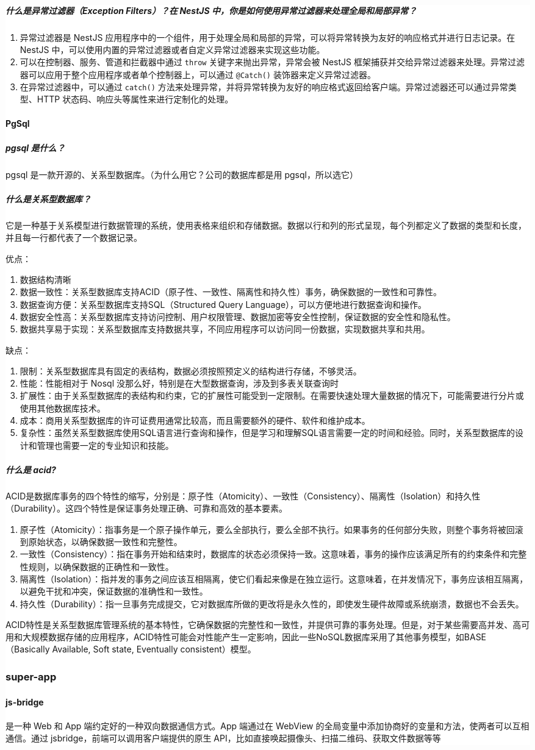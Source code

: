 ##### 什么是异常过滤器（Exception Filters）？在 NestJS 中，你是如何使用异常过滤器来处理全局和局部异常？

1. 异常过滤器是 NestJS 应用程序中的一个组件，用于处理全局和局部的异常，可以将异常转换为友好的响应格式并进行日志记录。在 NestJS 中，可以使用内置的异常过滤器或者自定义异常过滤器来实现这些功能。
2. 可以在控制器、服务、管道和拦截器中通过 `throw` 关键字来抛出异常，异常会被 NestJS 框架捕获并交给异常过滤器来处理。异常过滤器可以应用于整个应用程序或者单个控制器上，可以通过 `@Catch()` 装饰器来定义异常过滤器。
3. 在异常过滤器中，可以通过 `catch()` 方法来处理异常，并将异常转换为友好的响应格式返回给客户端。异常过滤器还可以通过异常类型、HTTP 状态码、响应头等属性来进行定制化的处理。


#### PgSql

##### pgsql 是什么？

pgsql 是一款开源的、关系型数据库。（为什么用它？公司的数据库都是用 pgsql，所以选它）

##### 什么是关系型数据库？

它是一种基于关系模型进行数据管理的系统，使用表格来组织和存储数据。数据以行和列的形式呈现，每个列都定义了数据的类型和长度，并且每一行都代表了一个数据记录。

优点：

1. 数据结构清晰
2. 数据一致性：关系型数据库支持ACID（原子性、一致性、隔离性和持久性）事务，确保数据的一致性和可靠性。
3. 数据查询方便：关系型数据库支持SQL（Structured Query Language），可以方便地进行数据查询和操作。
4. 数据安全性高：关系型数据库支持访问控制、用户权限管理、数据加密等安全性控制，保证数据的安全性和隐私性。
5. 数据共享易于实现：关系型数据库支持数据共享，不同应用程序可以访问同一份数据，实现数据共享和共用。

缺点：

1. 限制：关系型数据库具有固定的表结构，数据必须按照预定义的结构进行存储，不够灵活。
2. 性能：性能相对于 Nosql 没那么好，特别是在大型数据查询，涉及到多表关联查询时
3. 扩展性：由于关系型数据库的表结构和约束，它的扩展性可能受到一定限制。在需要快速处理大量数据的情况下，可能需要进行分片或使用其他数据库技术。
4. 成本：商用关系型数据库的许可证费用通常比较高，而且需要额外的硬件、软件和维护成本。
5. 复杂性：虽然关系型数据库使用SQL语言进行查询和操作，但是学习和理解SQL语言需要一定的时间和经验。同时，关系型数据库的设计和管理也需要一定的专业知识和技能。

##### 什么是 acid?

ACID是数据库事务的四个特性的缩写，分别是：原子性（Atomicity）、一致性（Consistency）、隔离性（Isolation）和持久性（Durability）。这四个特性是保证事务处理正确、可靠和高效的基本要素。

1. 原子性（Atomicity）：指事务是一个原子操作单元，要么全部执行，要么全部不执行。如果事务的任何部分失败，则整个事务将被回滚到原始状态，以确保数据一致性和完整性。
2. 一致性（Consistency）：指在事务开始和结束时，数据库的状态必须保持一致。这意味着，事务的操作应该满足所有的约束条件和完整性规则，以确保数据的正确性和一致性。
3. 隔离性（Isolation）：指并发的事务之间应该互相隔离，使它们看起来像是在独立运行。这意味着，在并发情况下，事务应该相互隔离，以避免干扰和冲突，保证数据的准确性和一致性。
4. 持久性（Durability）：指一旦事务完成提交，它对数据库所做的更改将是永久性的，即使发生硬件故障或系统崩溃，数据也不会丢失。

ACID特性是关系型数据库管理系统的基本特性，它确保数据的完整性和一致性，并提供可靠的事务处理。但是，对于某些需要高并发、高可用和大规模数据存储的应用程序，ACID特性可能会对性能产生一定影响，因此一些NoSQL数据库采用了其他事务模型，如BASE（Basically Available, Soft state, Eventually consistent）模型。

### super-app

#### js-bridge

是一种 Web 和 App 端约定好的一种双向数据通信方式。App 端通过在 WebView 的全局变量中添加协商好的变量和方法，使两者可以互相通信。通过 jsbridge，前端可以调用客户端提供的原生 API，比如直接唤起摄像头、扫描二维码、获取文件数据等等

